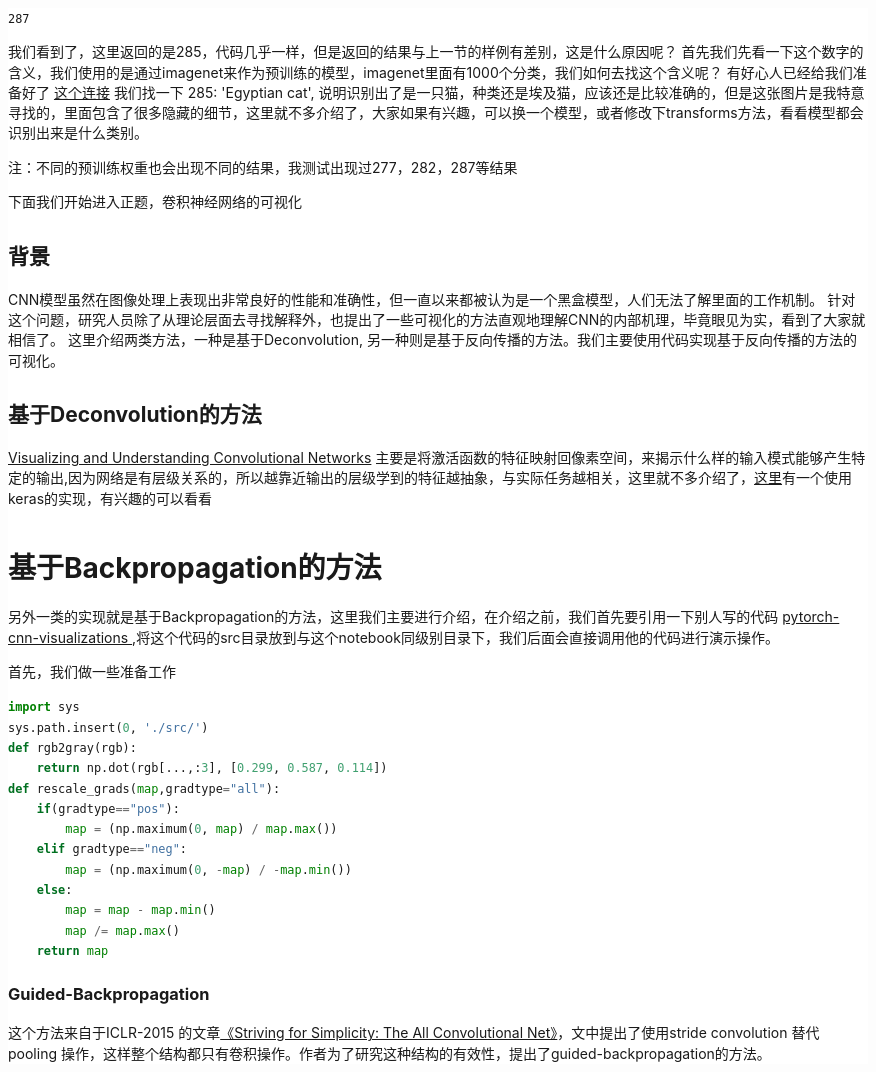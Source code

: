 


    287



我们看到了，这里返回的是285，代码几乎一样，但是返回的结果与上一节的样例有差别，这是什么原因呢？
首先我们先看一下这个数字的含义，我们使用的是通过imagenet来作为预训练的模型，imagenet里面有1000个分类，我们如何去找这个含义呢？
有好心人已经给我们准备好了 [这个连接](https://gist.githubusercontent.com/yrevar/942d3a0ac09ec9e5eb3a/raw/c2c91c8e767d04621020c30ed31192724b863041/imagenet1000_clsid_to_human.txt)
我们找一下 285: 'Egyptian cat', 说明识别出了是一只猫，种类还是埃及猫，应该还是比较准确的，但是这张图片是我特意寻找的，里面包含了很多隐藏的细节，这里就不多介绍了，大家如果有兴趣，可以换一个模型，或者修改下transforms方法，看看模型都会识别出来是什么类别。

注：不同的预训练权重也会出现不同的结果，我测试出现过277，282，287等结果

下面我们开始进入正题，卷积神经网络的可视化

## 背景
CNN模型虽然在图像处理上表现出非常良好的性能和准确性，但一直以来都被认为是一个黑盒模型，人们无法了解里面的工作机制。
针对这个问题，研究人员除了从理论层面去寻找解释外，也提出了一些可视化的方法直观地理解CNN的内部机理，毕竟眼见为实，看到了大家就相信了。
这里介绍两类方法，一种是基于Deconvolution, 另一种则是基于反向传播的方法。我们主要使用代码实现基于反向传播的方法的可视化。

## 基于Deconvolution的方法 
[Visualizing and Understanding Convolutional Networks](https://arxiv.org/abs/1311.2901) 
主要是将激活函数的特征映射回像素空间，来揭示什么样的输入模式能够产生特定的输出,因为网络是有层级关系的，所以越靠近输出的层级学到的特征越抽象，与实际任务越相关，这里就不多介绍了，[这里](https://github.com/saketd403/Visualizing-and-Understanding-Convolutional-neural-networks)有一个使用 keras的实现，有兴趣的可以看看

# 基于Backpropagation的方法 
另外一类的实现就是基于Backpropagation的方法，这里我们主要进行介绍，在介绍之前，我们首先要引用一下别人写的代码
[pytorch-cnn-visualizations ](https://github.com/utkuozbulak/pytorch-cnn-visualizations),将这个代码的src目录放到与这个notebook同级别目录下，我们后面会直接调用他的代码进行演示操作。

首先，我们做一些准备工作


```python
import sys
sys.path.insert(0, './src/')
def rgb2gray(rgb):
    return np.dot(rgb[...,:3], [0.299, 0.587, 0.114])
def rescale_grads(map,gradtype="all"):
    if(gradtype=="pos"):    
        map = (np.maximum(0, map) / map.max())
    elif gradtype=="neg":
        map = (np.maximum(0, -map) / -map.min())
    else:
        map = map - map.min()
        map /= map.max()
    return map
```

### Guided-Backpropagation 
这个方法来自于ICLR-2015 的文章[《Striving for Simplicity: The All Convolutional Net》](https://arxiv.org/abs/1412.6806)，文中提出了使用stride convolution 替代pooling 操作，这样整个结构都只有卷积操作。作者为了研究这种结构的有效性，提出了guided-backpropagation的方法。

